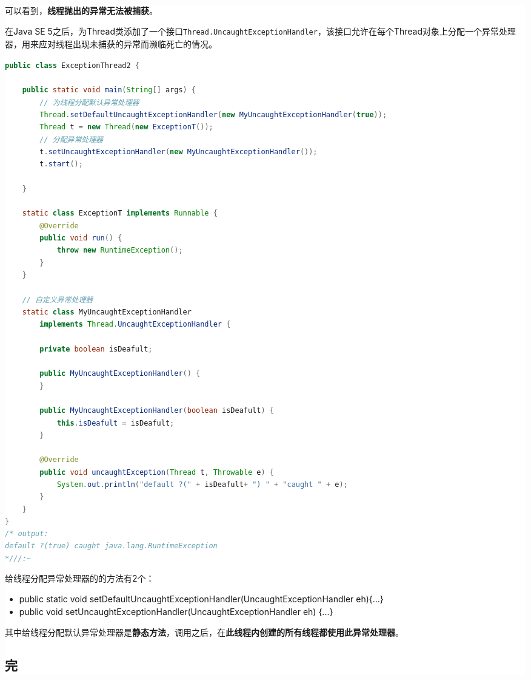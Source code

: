 可以看到，**线程抛出的异常无法被捕获**。

在Java SE 5之后，为Thread类添加了一个接口`Thread.UncaughtExceptionHandler`，该接口允许在每个Thread对象上分配一个异常处理器，用来应对线程出现未捕获的异常而濒临死亡的情况。

```java
public class ExceptionThread2 {

    public static void main(String[] args) {
      	// 为线程分配默认异常处理器
        Thread.setDefaultUncaughtExceptionHandler(new MyUncaughtExceptionHandler(true));
        Thread t = new Thread(new ExceptionT());
        // 分配异常处理器
        t.setUncaughtExceptionHandler(new MyUncaughtExceptionHandler());
        t.start();

    }

    static class ExceptionT implements Runnable {
        @Override
        public void run() {
            throw new RuntimeException();
        }
    }

  	// 自定义异常处理器
    static class MyUncaughtExceptionHandler
        implements Thread.UncaughtExceptionHandler {

        private boolean isDeafult;

        public MyUncaughtExceptionHandler() {
        }

        public MyUncaughtExceptionHandler(boolean isDeafult) {
            this.isDeafult = isDeafult;
        }

        @Override
        public void uncaughtException(Thread t, Throwable e) {
            System.out.println("default ?(" + isDeafult+ ") " + "caught " + e);
        }
    }
}
/* output:
default ?(true) caught java.lang.RuntimeException
*///:~
```

给线程分配异常处理器的的方法有2个：

- public static void setDefaultUncaughtExceptionHandler(UncaughtExceptionHandler eh){...}
- public void setUncaughtExceptionHandler(UncaughtExceptionHandler eh) {...}

其中给线程分配默认异常处理器是**静态方法**，调用之后，在**此线程内创建的所有线程都使用此异常处理器**。


## 完

